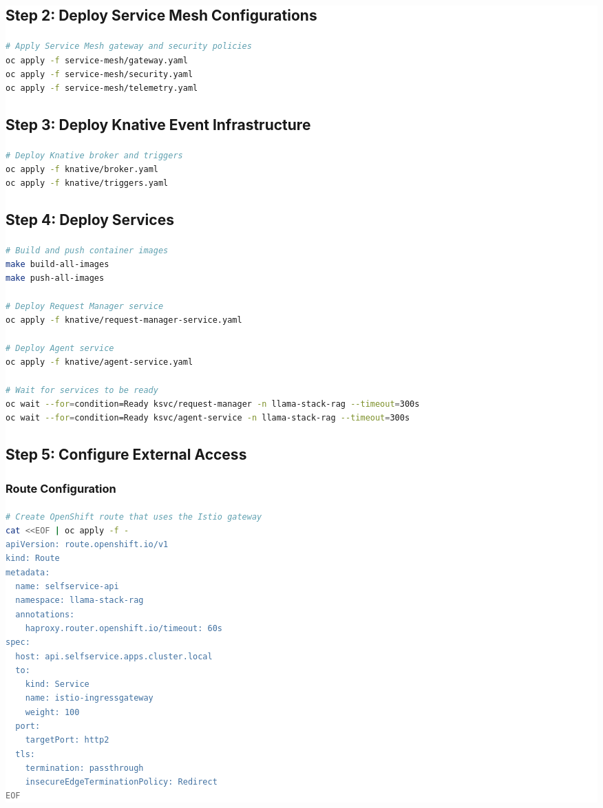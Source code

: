## Step 2: Deploy Service Mesh Configurations

```bash
# Apply Service Mesh gateway and security policies
oc apply -f service-mesh/gateway.yaml
oc apply -f service-mesh/security.yaml
oc apply -f service-mesh/telemetry.yaml
```

## Step 3: Deploy Knative Event Infrastructure

```bash
# Deploy Knative broker and triggers
oc apply -f knative/broker.yaml
oc apply -f knative/triggers.yaml
```

## Step 4: Deploy Services

```bash
# Build and push container images
make build-all-images
make push-all-images

# Deploy Request Manager service
oc apply -f knative/request-manager-service.yaml

# Deploy Agent service
oc apply -f knative/agent-service.yaml

# Wait for services to be ready
oc wait --for=condition=Ready ksvc/request-manager -n llama-stack-rag --timeout=300s
oc wait --for=condition=Ready ksvc/agent-service -n llama-stack-rag --timeout=300s
```

## Step 5: Configure External Access

### Route Configuration
```bash
# Create OpenShift route that uses the Istio gateway
cat <<EOF | oc apply -f -
apiVersion: route.openshift.io/v1
kind: Route
metadata:
  name: selfservice-api
  namespace: llama-stack-rag
  annotations:
    haproxy.router.openshift.io/timeout: 60s
spec:
  host: api.selfservice.apps.cluster.local
  to:
    kind: Service
    name: istio-ingressgateway
    weight: 100
  port:
    targetPort: http2
  tls:
    termination: passthrough
    insecureEdgeTerminationPolicy: Redirect
EOF
```

